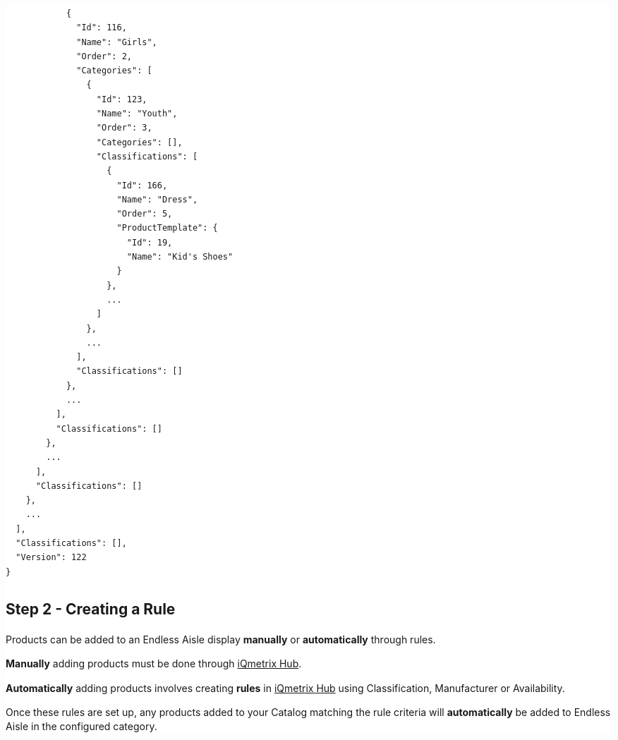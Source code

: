 ```
            {
              "Id": 116,
              "Name": "Girls",
              "Order": 2,
              "Categories": [
                {
                  "Id": 123,
                  "Name": "Youth",
                  "Order": 3,
                  "Categories": [],
                  "Classifications": [
                    {
                      "Id": 166,
                      "Name": "Dress",
                      "Order": 5,
                      "ProductTemplate": {
                        "Id": 19,
                        "Name": "Kid's Shoes"
                      }
                    },
                    ...
                  ]
                },
                ...
              ],
              "Classifications": []
            },
            ...
          ],
          "Classifications": []
        },
        ...
      ],
      "Classifications": []
    },
    ...
  ],
  "Classifications": [],
  "Version": 122
}
```

## Step 2 - Creating a Rule

Products can be added to an Endless Aisle display **manually** or **automatically** through rules.

**Manually** adding products must be done through [iQmetrix Hub](https://hub.iqmetrix.net/).

**Automatically** adding products involves creating **rules** in [iQmetrix Hub](https://hub.iqmetrix.net/) using Classification, Manufacturer or Availability.

Once these rules are set up, any products added to your Catalog matching the rule criteria will **automatically** be added to Endless Aisle in the configured category. 
